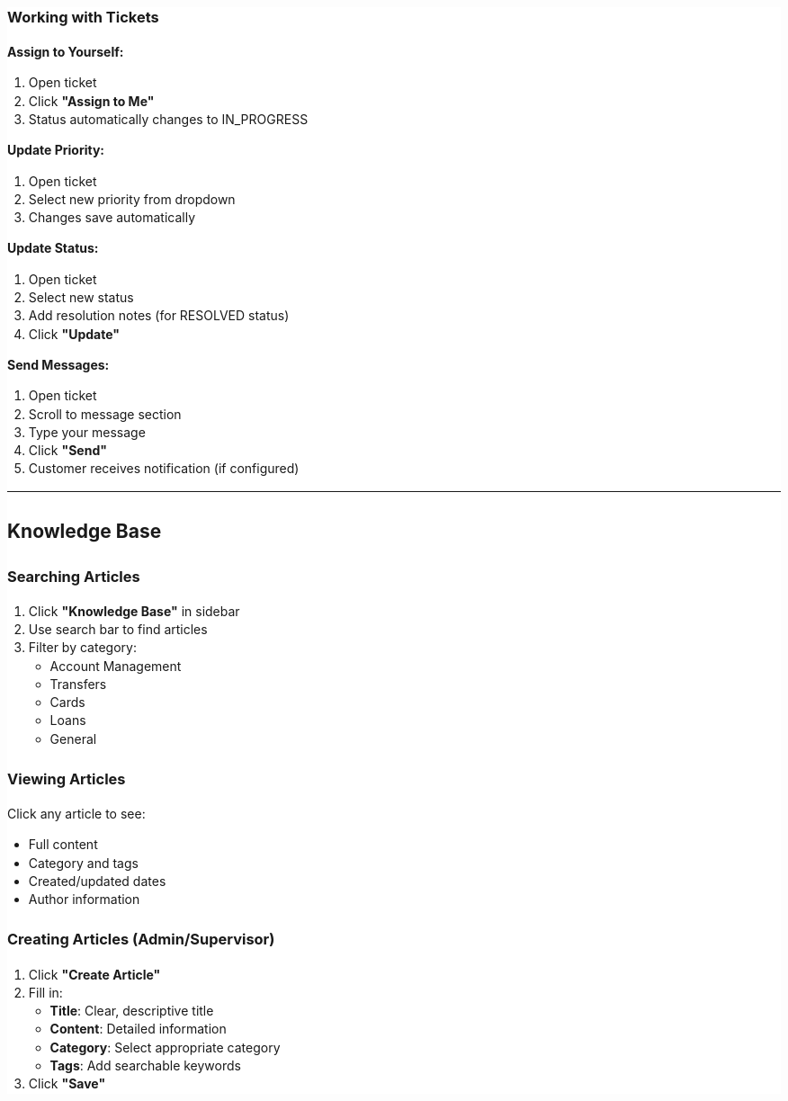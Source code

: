 ### Working with Tickets

**Assign to Yourself:**
1. Open ticket
2. Click **"Assign to Me"**
3. Status automatically changes to IN_PROGRESS

**Update Priority:**
1. Open ticket
2. Select new priority from dropdown
3. Changes save automatically

**Update Status:**
1. Open ticket
2. Select new status
3. Add resolution notes (for RESOLVED status)
4. Click **"Update"**

**Send Messages:**
1. Open ticket
2. Scroll to message section
3. Type your message
4. Click **"Send"**
5. Customer receives notification (if configured)

---

## Knowledge Base

### Searching Articles

1. Click **"Knowledge Base"** in sidebar
2. Use search bar to find articles
3. Filter by category:
   - Account Management
   - Transfers
   - Cards
   - Loans
   - General

### Viewing Articles

Click any article to see:
- Full content
- Category and tags
- Created/updated dates
- Author information

### Creating Articles (Admin/Supervisor)

1. Click **"Create Article"**
2. Fill in:
   - **Title**: Clear, descriptive title
   - **Content**: Detailed information
   - **Category**: Select appropriate category
   - **Tags**: Add searchable keywords
3. Click **"Save"**
